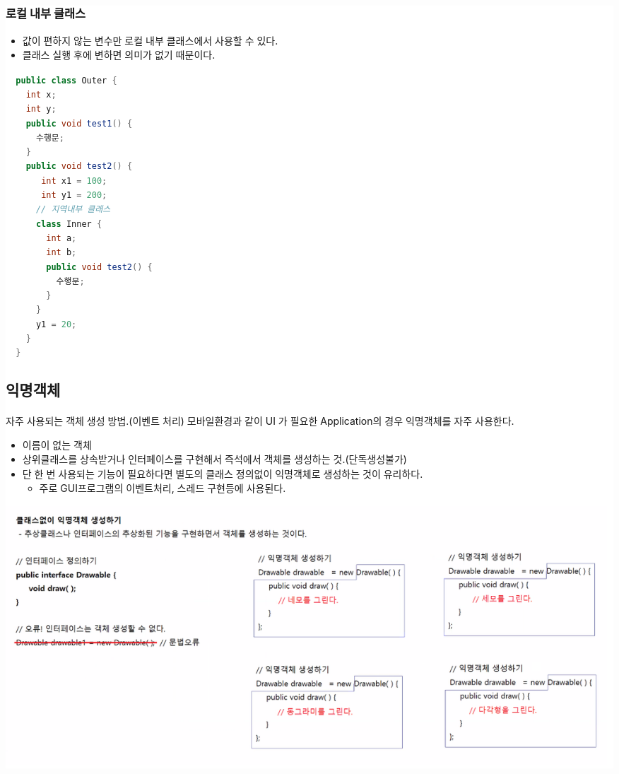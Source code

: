 ### 로컬 내부 클래스
* 값이 편하지 않는 변수만 로컬 내부 클래스에서 사용할 수 있다.
* 클래스 실행 후에 변하면 의미가 없기 때문이다.
```java
  public class Outer {
    int x;
    int y;
    public void test1() {
      수행문;
    }
    public void test2() {
       int x1 = 100;
       int y1 = 200;
      // 지역내부 클래스
      class Inner {
        int a;
        int b;
        public void test2() {
          수행문;
        }
      }
      y1 = 20;
    }
  }
```

## 익명객체
자주 사용되는 객체 생성 방법.(이벤트 처리)
모바일환경과 같이 UI 가 필요한 Application의 경우 익명객체를 자주 사용한다.
* 이름이 없는 객체
* 상위클래스를 상속받거나 인터페이스를 구현해서 즉석에서 객체를 생성하는 것.(단독생성불가)
* 단 한 번 사용되는 기능이 필요하다면 별도의 클래스 정의없이 익명객체로 생성하는 것이 유리하다.
  * 주로 GUI프로그램의 이벤트처리, 스레드 구현등에 사용된다.

![](image/2022-03-23-14-40-44.png)
